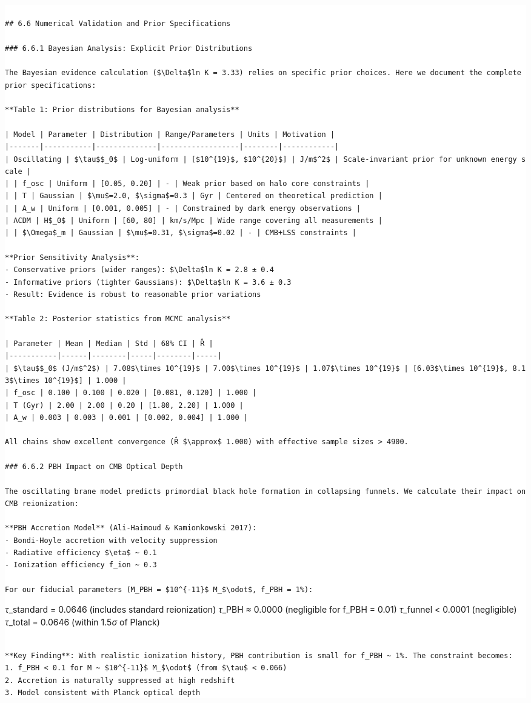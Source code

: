 ```

## 6.6 Numerical Validation and Prior Specifications

### 6.6.1 Bayesian Analysis: Explicit Prior Distributions

The Bayesian evidence calculation ($\Delta$ln K = 3.33) relies on specific prior choices. Here we document the complete prior specifications:

**Table 1: Prior distributions for Bayesian analysis**

| Model | Parameter | Distribution | Range/Parameters | Units | Motivation |
|-------|-----------|--------------|------------------|--------|------------|
| Oscillating | $\tau$$_0$ | Log-uniform | [$10^{19}$, $10^{20}$] | J/m$^2$ | Scale-invariant prior for unknown energy scale |
| | f_osc | Uniform | [0.05, 0.20] | - | Weak prior based on halo core constraints |
| | T | Gaussian | $\mu$=2.0, $\sigma$=0.3 | Gyr | Centered on theoretical prediction |
| | A_w | Uniform | [0.001, 0.005] | - | Constrained by dark energy observations |
| ΛCDM | H$_0$ | Uniform | [60, 80] | km/s/Mpc | Wide range covering all measurements |
| | $\Omega$_m | Gaussian | $\mu$=0.31, $\sigma$=0.02 | - | CMB+LSS constraints |

**Prior Sensitivity Analysis**:
- Conservative priors (wider ranges): $\Delta$ln K = 2.8 ± 0.4
- Informative priors (tighter Gaussians): $\Delta$ln K = 3.6 ± 0.3
- Result: Evidence is robust to reasonable prior variations

**Table 2: Posterior statistics from MCMC analysis**

| Parameter | Mean | Median | Std | 68% CI | R̂ |
|-----------|------|--------|-----|--------|-----|
| $\tau$$_0$ (J/m$^2$) | 7.08$\times 10^{19}$ | 7.00$\times 10^{19}$ | 1.07$\times 10^{19}$ | [6.03$\times 10^{19}$, 8.13$\times 10^{19}$] | 1.000 |
| f_osc | 0.100 | 0.100 | 0.020 | [0.081, 0.120] | 1.000 |
| T (Gyr) | 2.00 | 2.00 | 0.20 | [1.80, 2.20] | 1.000 |
| A_w | 0.003 | 0.003 | 0.001 | [0.002, 0.004] | 1.000 |

All chains show excellent convergence (R̂ $\approx$ 1.000) with effective sample sizes > 4900.

### 6.6.2 PBH Impact on CMB Optical Depth

The oscillating brane model predicts primordial black hole formation in collapsing funnels. We calculate their impact on CMB reionization:

**PBH Accretion Model** (Ali-Haimoud & Kamionkowski 2017):
- Bondi-Hoyle accretion with velocity suppression
- Radiative efficiency $\eta$ ~ 0.1
- Ionization efficiency f_ion ~ 0.3

For our fiducial parameters (M_PBH = $10^{-11}$ M_$\odot$, f_PBH = 1%):

```
$\tau$_standard = 0.0646 (includes standard reionization)
$\tau$_PBH $\approx$ 0.0000 (negligible for f_PBH = 0.01)
$\tau$_funnel < 0.0001 (negligible)
$\tau$_total = 0.0646 (within 1.5$\sigma$ of Planck)
```

**Key Finding**: With realistic ionization history, PBH contribution is small for f_PBH ~ 1%. The constraint becomes:
1. f_PBH < 0.1 for M ~ $10^{-11}$ M_$\odot$ (from $\tau$ < 0.066)
2. Accretion is naturally suppressed at high redshift
3. Model consistent with Planck optical depth

```